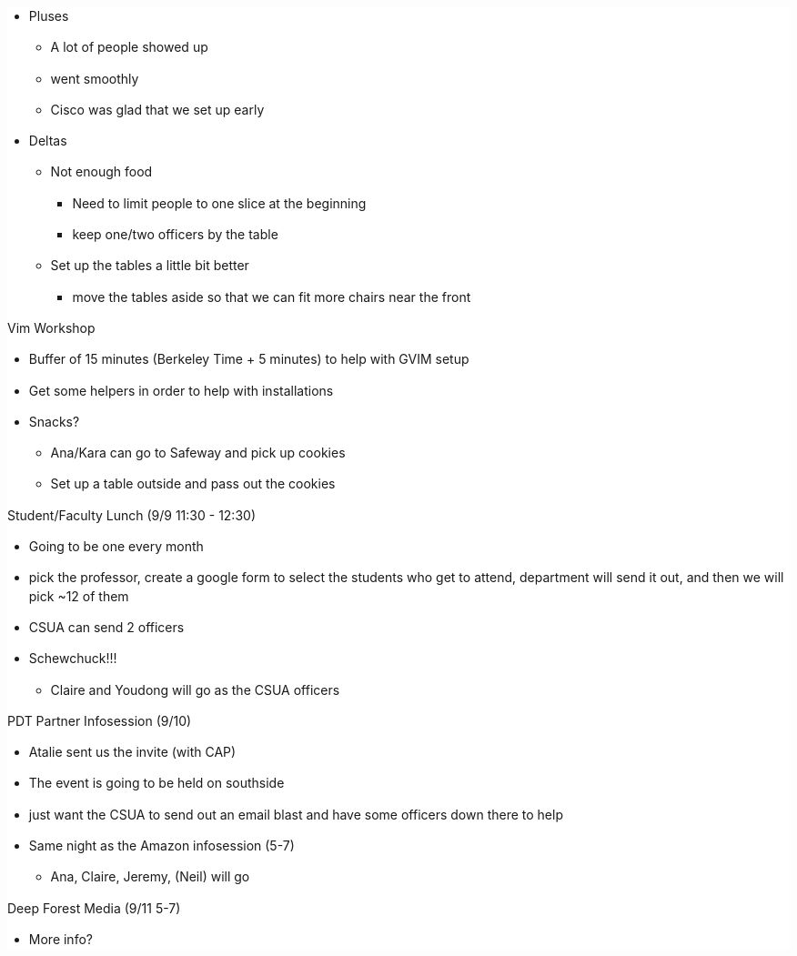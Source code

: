 -   Pluses

    -   A lot of people showed up

    -   went smoothly

    -   Cisco was glad that we set up early

-   Deltas

    -   Not enough food

        -   Need to limit people to one slice at the beginning

        -   keep one/two officers by the table

    -   Set up the tables a little bit better

        -   move the tables aside so that we can fit more chairs near
            the front

Vim Workshop

-   Buffer of 15 minutes (Berkeley Time + 5 minutes) to help with GVIM
    setup

-   Get some helpers in order to help with installations

-   Snacks?

    -   Ana/Kara can go to Safeway and pick up cookies

    -   Set up a table outside and pass out the cookies

Student/Faculty Lunch (9/9 11:30 - 12:30)

-   Going to be one every month

-   pick the professor, create a google form to select the students who
    get to attend, department will send it out, and then we will pick
    \~12 of them

-   CSUA can send 2 officers

-   Schewchuck!!!

    -   Claire and Youdong will go as the CSUA officers

PDT Partner Infosession (9/10)

-   Atalie sent us the invite (with CAP)

-   The event is going to be held on southside

-   just want the CSUA to send out an email blast and have some officers
    down there to help

-   Same night as the Amazon infosession (5-7)

    -   Ana, Claire, Jeremy, (Neil) will go

Deep Forest Media (9/11 5-7)

-   More info?
